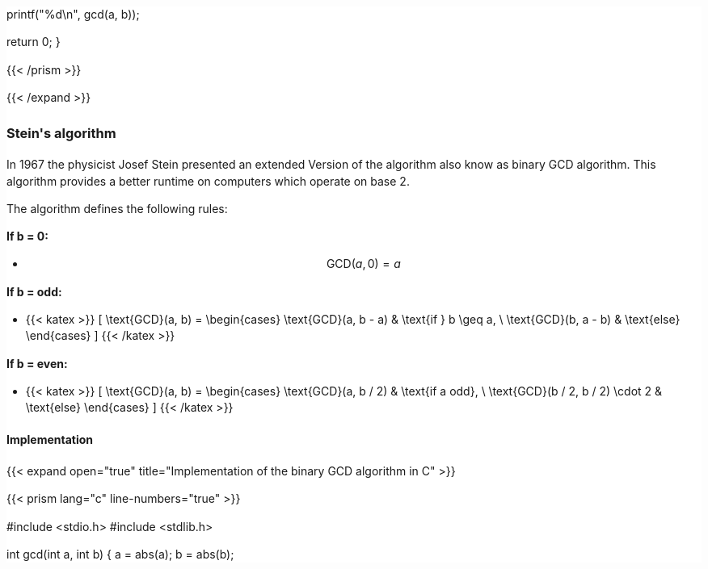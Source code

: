   printf("%d\n", gcd(a, b));

  return 0;
}

{{< /prism >}}

{{< /expand >}}

### Stein's algorithm

In 1967 the physicist Josef Stein presented an extended Version of the algorithm
also know as binary GCD algorithm. This algorithm provides a better runtime on
computers which operate on base 2.

The algorithm defines the following rules:

**If b = 0:**

- $$\text{GCD}(a, 0) = a$$

**If b = odd:**

- {{< katex >}}
\[
  \text{GCD}(a, b) =
  \begin{cases}
    \text{GCD}(a, b - a) & \text{if } b \geq a, \\
    \text{GCD}(b, a - b) & \text{else}
  \end{cases}
\]
  {{< /katex >}}

**If b = even:**

- {{< katex >}}
  \[
    \text{GCD}(a, b) =
    \begin{cases}
      \text{GCD}(a, b / 2) & \text{if a odd}, \\
      \text{GCD}(b / 2, b / 2) \cdot 2 & \text{else}
    \end{cases}
  \]
  {{< /katex >}}

#### Implementation

{{< expand open="true" title="Implementation of the binary GCD algorithm in C" >}}

{{< prism lang="c" line-numbers="true" >}}

#include <stdio.h>
#include <stdlib.h>

int gcd(int a, int b)
{
  a = abs(a);
  b = abs(b);
